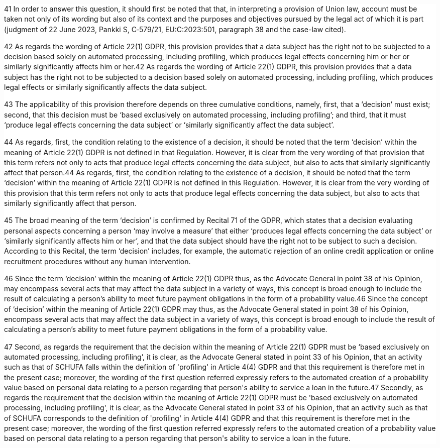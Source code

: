 41 In order to answer this question, it should first be noted that that, in interpreting a provision of Union law, account must be taken not only of its wording but also of its context and the purposes and objectives pursued by the legal act of which it is part (judgment of 22 June 2023, Pankki S, C‑579/21, EU:C:2023:501, paragraph 38 and the case-law cited).

42 As regards the wording of Article 22(1) GDPR, this provision provides that a data subject has the right not to be subjected to a decision based solely on automated processing, including profiling, which produces legal effects concerning him or her or similarly significantly affects him or her.42 As regards the wording of Article 22(1) GDPR, this provision provides that a data subject has the right not to be subjected to a decision based solely on automated processing, including profiling, which produces legal effects or similarly significantly affects the data subject.

43 The applicability of this provision therefore depends on three cumulative conditions, namely, first, that a ‘decision’ must exist; second, that this decision must be ‘based exclusively on automated processing, including profiling’; and third, that it must ‘produce legal effects concerning the data subject’ or ‘similarly significantly affect the data subject’.

44 As regards, first, the condition relating to the existence of a decision, it should be noted that the term ‘decision’ within the meaning of Article 22(1) GDPR is not defined in that Regulation. However, it is clear from the very wording of that provision that this term refers not only to acts that produce legal effects concerning the data subject, but also to acts that similarly significantly affect that person.44 As regards, first, the condition relating to the existence of a decision, it should be noted that the term ‘decision’ within the meaning of Article 22(1) GDPR is not defined in this Regulation. However, it is clear from the very wording of this provision that this term refers not only to acts that produce legal effects concerning the data subject, but also to acts that similarly significantly affect that person.

45 The broad meaning of the term ‘decision’ is confirmed by Recital 71 of the GDPR, which states that a decision evaluating personal aspects concerning a person ‘may involve a measure’ that either ‘produces legal effects concerning the data subject’ or ‘similarly significantly affects him or her’, and that the data subject should have the right not to be subject to such a decision. According to this Recital, the term ‘decision’ includes, for example, the automatic rejection of an online credit application or online recruitment procedures without any human intervention.

46 Since the term ‘decision’ within the meaning of Article 22(1) GDPR thus, as the Advocate General in point 38 of his Opinion, may encompass several acts that may affect the data subject in a variety of ways, this concept is broad enough to include the result of calculating a person’s ability to meet future payment obligations in the form of a probability value.46 Since the concept of ‘decision’ within the meaning of Article 22(1) GDPR may thus, as the Advocate General stated in point 38 of his Opinion, encompass several acts that may affect the data subject in a variety of ways, this concept is broad enough to include the result of calculating a person’s ability to meet future payment obligations in the form of a probability value.

47 Second, as regards the requirement that the decision within the meaning of Article 22(1) GDPR must be ‘based exclusively on automated processing, including profiling’, it is clear, as the Advocate General stated in point 33 of his Opinion, that an activity such as that of SCHUFA falls within the definition of 'profiling' in Article 4(4) GDPR and that this requirement is therefore met in the present case; moreover, the wording of the first question referred expressly refers to the automated creation of a probability value based on personal data relating to a person regarding that person's ability to service a loan in the future.47 Secondly, as regards the requirement that the decision within the meaning of Article 22(1) GDPR must be 'based exclusively on automated processing, including profiling', it is clear, as the Advocate General stated in point 33 of his Opinion, that an activity such as that of SCHUFA corresponds to the definition of 'profiling' in Article 4(4) GDPR and that this requirement is therefore met in the present case; moreover, the wording of the first question referred expressly refers to the automated creation of a probability value based on personal data relating to a person regarding that person's ability to service a loan in the future.
